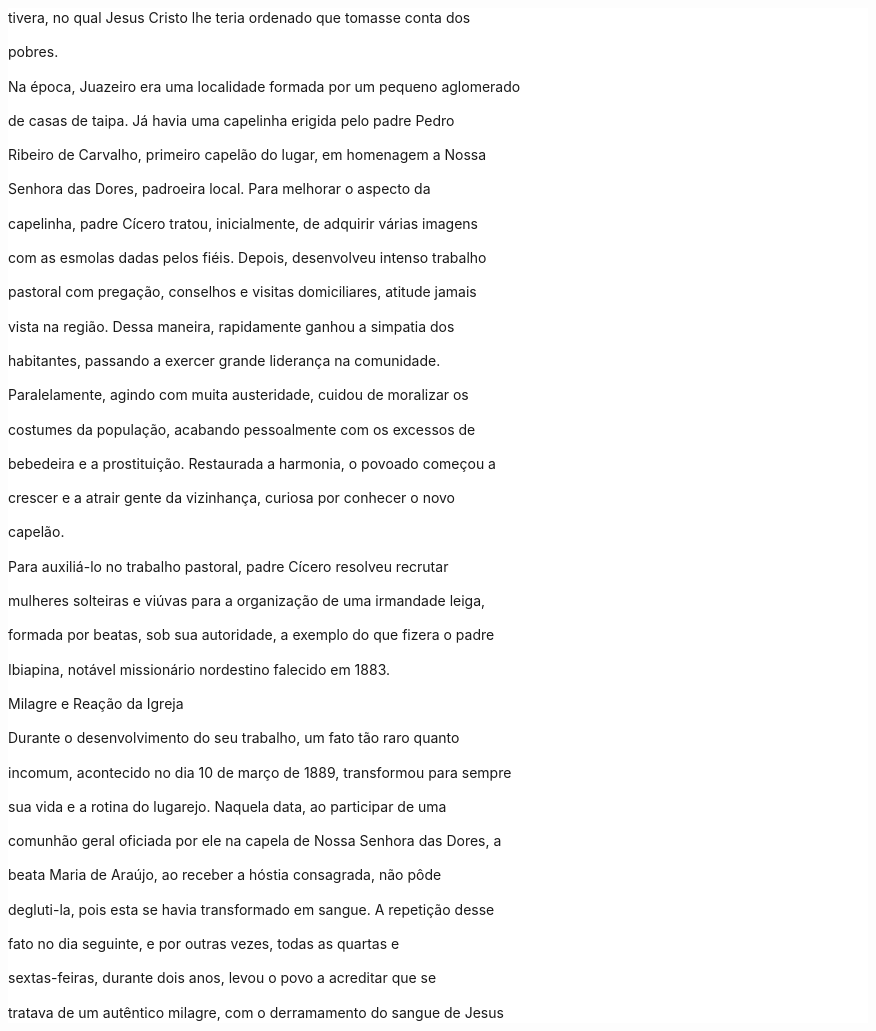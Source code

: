 tivera, no qual Jesus Cristo lhe teria ordenado que tomasse conta dos

pobres.



Na época, Juazeiro era uma localidade formada por um pequeno aglomerado

de casas de taipa. Já havia uma capelinha erigida pelo padre Pedro

Ribeiro de Carvalho, primeiro capelão do lugar, em homenagem a Nossa

Senhora das Dores, padroeira local. Para melhorar o aspecto da

capelinha, padre Cícero tratou, inicialmente, de adquirir várias imagens

com as esmolas dadas pelos fiéis. Depois, desenvolveu intenso trabalho

pastoral com pregação, conselhos e visitas domiciliares, atitude jamais

vista na região. Dessa maneira, rapidamente ganhou a simpatia dos

habitantes, passando a exercer grande liderança na comunidade.

Paralelamente, agindo com muita austeridade, cuidou de moralizar os

costumes da população, acabando pessoalmente com os excessos de

bebedeira e a prostituição. Restaurada a harmonia, o povoado começou a

crescer e a atrair gente da vizinhança, curiosa por conhecer o novo

capelão.



Para auxiliá-lo no trabalho pastoral, padre Cícero resolveu recrutar

mulheres solteiras e viúvas para a organização de uma irmandade leiga,

formada por beatas, sob sua autoridade, a exemplo do que fizera o padre

Ibiapina, notável missionário nordestino falecido em 1883.



Milagre e Reação da Igreja



Durante o desenvolvimento do seu trabalho, um fato tão raro quanto

incomum, acontecido no dia 10 de março de 1889, transformou para sempre

sua vida e a rotina do lugarejo. Naquela data, ao participar de uma

comunhão geral oficiada por ele na capela de Nossa Senhora das Dores, a

beata Maria de Araújo, ao receber a hóstia consagrada, não pôde

degluti-la, pois esta se havia transformado em sangue. A repetição desse

fato no dia seguinte, e por outras vezes, todas as quartas e

sextas-feiras, durante dois anos, levou o povo a acreditar que se

tratava de um autêntico milagre, com o derramamento do sangue de Jesus
